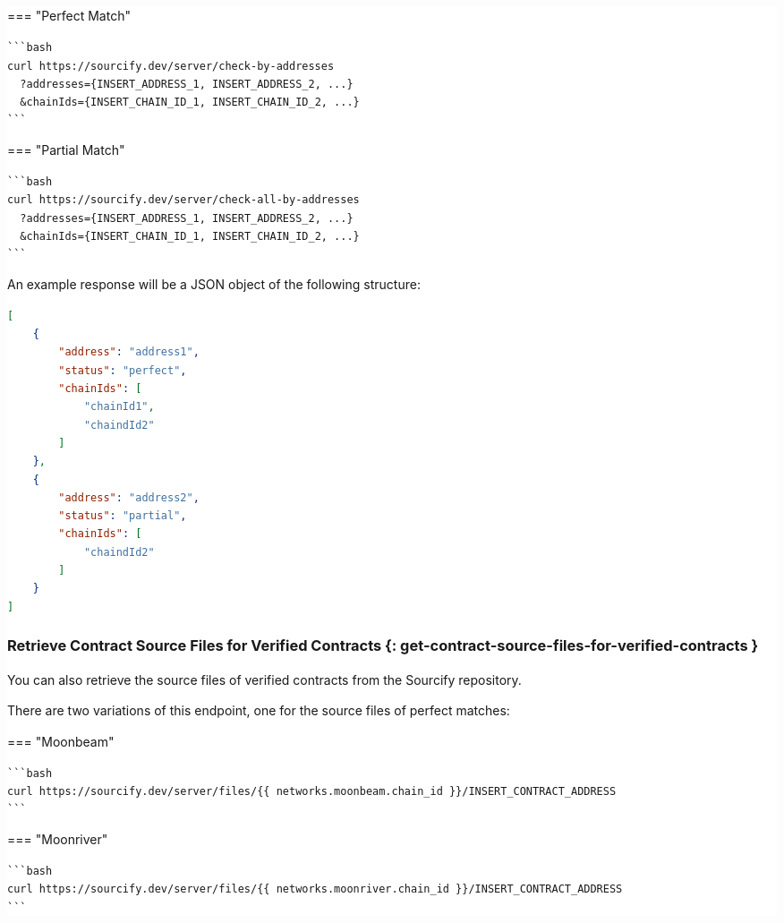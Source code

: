 === "Perfect Match"

    ```bash
    curl https://sourcify.dev/server/check-by-addresses
      ?addresses={INSERT_ADDRESS_1, INSERT_ADDRESS_2, ...}
      &chainIds={INSERT_CHAIN_ID_1, INSERT_CHAIN_ID_2, ...}
    ```

=== "Partial Match"

    ```bash
    curl https://sourcify.dev/server/check-all-by-addresses
      ?addresses={INSERT_ADDRESS_1, INSERT_ADDRESS_2, ...}
      &chainIds={INSERT_CHAIN_ID_1, INSERT_CHAIN_ID_2, ...}
    ```

An example response will be a JSON object of the following structure:

```json
[
    {
        "address": "address1",
        "status": "perfect",
        "chainIds": [
            "chainId1",
            "chaindId2"
        ]
    },
    {
        "address": "address2",
        "status": "partial",
        "chainIds": [
            "chaindId2"
        ]
    }
]
```

### Retrieve Contract Source Files for Verified Contracts {: get-contract-source-files-for-verified-contracts }

You can also retrieve the source files of verified contracts from the Sourcify repository.

There are two variations of this endpoint, one for the source files of perfect matches:

=== "Moonbeam"

    ```bash
    curl https://sourcify.dev/server/files/{{ networks.moonbeam.chain_id }}/INSERT_CONTRACT_ADDRESS
    ```

=== "Moonriver"

    ```bash
    curl https://sourcify.dev/server/files/{{ networks.moonriver.chain_id }}/INSERT_CONTRACT_ADDRESS
    ```
